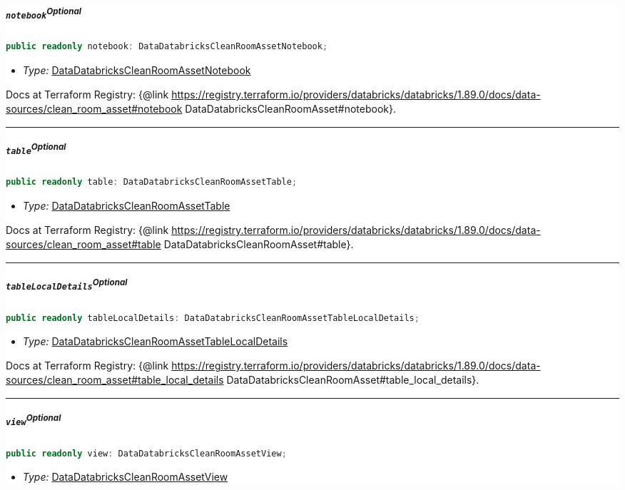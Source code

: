 ##### `notebook`<sup>Optional</sup> <a name="notebook" id="@cdktf/provider-databricks.dataDatabricksCleanRoomAsset.DataDatabricksCleanRoomAssetConfig.property.notebook"></a>

```typescript
public readonly notebook: DataDatabricksCleanRoomAssetNotebook;
```

- *Type:* <a href="#@cdktf/provider-databricks.dataDatabricksCleanRoomAsset.DataDatabricksCleanRoomAssetNotebook">DataDatabricksCleanRoomAssetNotebook</a>

Docs at Terraform Registry: {@link https://registry.terraform.io/providers/databricks/databricks/1.89.0/docs/data-sources/clean_room_asset#notebook DataDatabricksCleanRoomAsset#notebook}.

---

##### `table`<sup>Optional</sup> <a name="table" id="@cdktf/provider-databricks.dataDatabricksCleanRoomAsset.DataDatabricksCleanRoomAssetConfig.property.table"></a>

```typescript
public readonly table: DataDatabricksCleanRoomAssetTable;
```

- *Type:* <a href="#@cdktf/provider-databricks.dataDatabricksCleanRoomAsset.DataDatabricksCleanRoomAssetTable">DataDatabricksCleanRoomAssetTable</a>

Docs at Terraform Registry: {@link https://registry.terraform.io/providers/databricks/databricks/1.89.0/docs/data-sources/clean_room_asset#table DataDatabricksCleanRoomAsset#table}.

---

##### `tableLocalDetails`<sup>Optional</sup> <a name="tableLocalDetails" id="@cdktf/provider-databricks.dataDatabricksCleanRoomAsset.DataDatabricksCleanRoomAssetConfig.property.tableLocalDetails"></a>

```typescript
public readonly tableLocalDetails: DataDatabricksCleanRoomAssetTableLocalDetails;
```

- *Type:* <a href="#@cdktf/provider-databricks.dataDatabricksCleanRoomAsset.DataDatabricksCleanRoomAssetTableLocalDetails">DataDatabricksCleanRoomAssetTableLocalDetails</a>

Docs at Terraform Registry: {@link https://registry.terraform.io/providers/databricks/databricks/1.89.0/docs/data-sources/clean_room_asset#table_local_details DataDatabricksCleanRoomAsset#table_local_details}.

---

##### `view`<sup>Optional</sup> <a name="view" id="@cdktf/provider-databricks.dataDatabricksCleanRoomAsset.DataDatabricksCleanRoomAssetConfig.property.view"></a>

```typescript
public readonly view: DataDatabricksCleanRoomAssetView;
```

- *Type:* <a href="#@cdktf/provider-databricks.dataDatabricksCleanRoomAsset.DataDatabricksCleanRoomAssetView">DataDatabricksCleanRoomAssetView</a>
